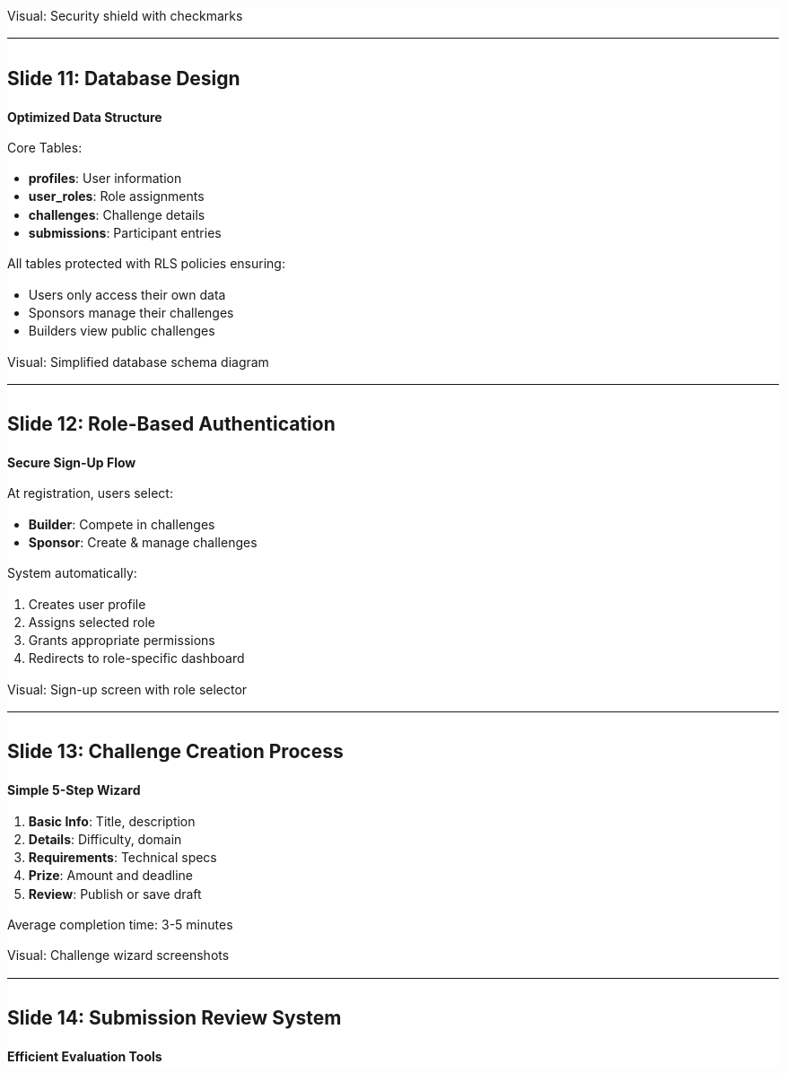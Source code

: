 Visual: Security shield with checkmarks

---

## Slide 11: Database Design
**Optimized Data Structure**

Core Tables:
- **profiles**: User information
- **user_roles**: Role assignments
- **challenges**: Challenge details
- **submissions**: Participant entries

All tables protected with RLS policies ensuring:
- Users only access their own data
- Sponsors manage their challenges
- Builders view public challenges

Visual: Simplified database schema diagram

---

## Slide 12: Role-Based Authentication
**Secure Sign-Up Flow**

At registration, users select:
- **Builder**: Compete in challenges
- **Sponsor**: Create & manage challenges

System automatically:
1. Creates user profile
2. Assigns selected role
3. Grants appropriate permissions
4. Redirects to role-specific dashboard

Visual: Sign-up screen with role selector

---

## Slide 13: Challenge Creation Process
**Simple 5-Step Wizard**

1. **Basic Info**: Title, description
2. **Details**: Difficulty, domain
3. **Requirements**: Technical specs
4. **Prize**: Amount and deadline
5. **Review**: Publish or save draft

Average completion time: 3-5 minutes

Visual: Challenge wizard screenshots

---

## Slide 14: Submission Review System
**Efficient Evaluation Tools**
